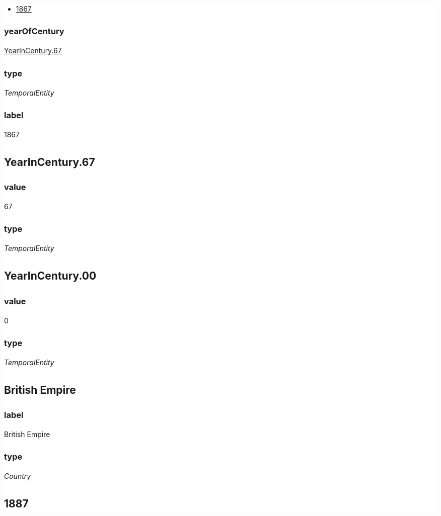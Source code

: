  - [1867](#1867)

### yearOfCentury


[YearInCentury.67](#YearInCentury.67)

### type


*TemporalEntity*

### label


1867

## YearInCentury.67

### value


67

### type


*TemporalEntity*

## YearInCentury.00

### value


0

### type


*TemporalEntity*

## British Empire

### label


British Empire

### type


*Country*

## 1887
